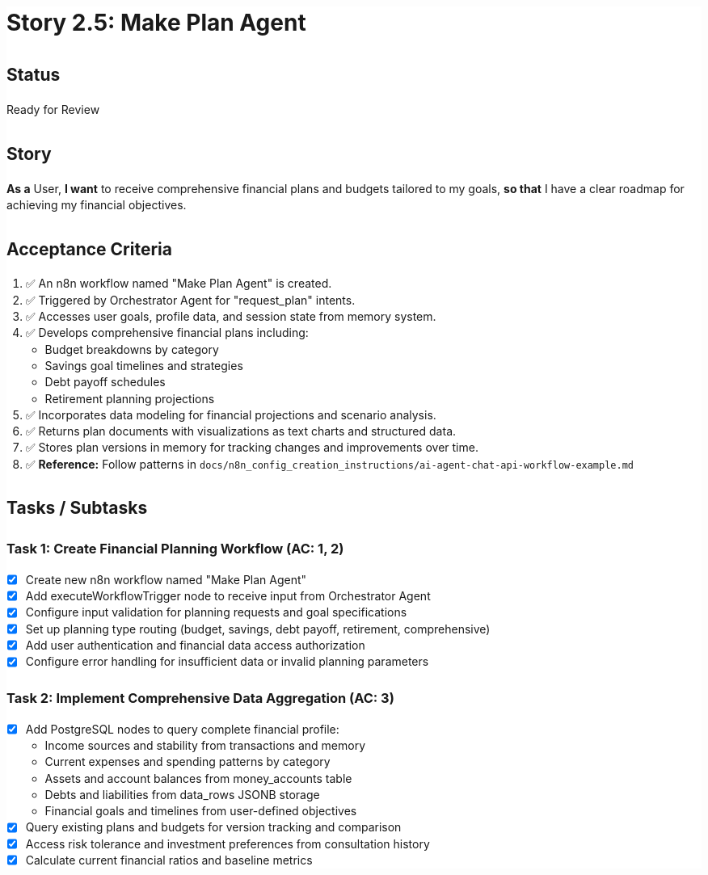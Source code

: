 # Story 2.5: Make Plan Agent

## Status
Ready for Review

## Story
**As a** User,
**I want** to receive comprehensive financial plans and budgets tailored to my goals,
**so that** I have a clear roadmap for achieving my financial objectives.

## Acceptance Criteria
1. ✅ An n8n workflow named "Make Plan Agent" is created.
2. ✅ Triggered by Orchestrator Agent for "request_plan" intents.
3. ✅ Accesses user goals, profile data, and session state from memory system.
4. ✅ Develops comprehensive financial plans including:
   - Budget breakdowns by category
   - Savings goal timelines and strategies
   - Debt payoff schedules
   - Retirement planning projections
5. ✅ Incorporates data modeling for financial projections and scenario analysis.
6. ✅ Returns plan documents with visualizations as text charts and structured data.
7. ✅ Stores plan versions in memory for tracking changes and improvements over time.
8. ✅ **Reference:** Follow patterns in `docs/n8n_config_creation_instructions/ai-agent-chat-api-workflow-example.md`

## Tasks / Subtasks

### Task 1: Create Financial Planning Workflow (AC: 1, 2)
- [x] Create new n8n workflow named "Make Plan Agent"
- [x] Add executeWorkflowTrigger node to receive input from Orchestrator Agent
- [x] Configure input validation for planning requests and goal specifications
- [x] Set up planning type routing (budget, savings, debt payoff, retirement, comprehensive)
- [x] Add user authentication and financial data access authorization
- [x] Configure error handling for insufficient data or invalid planning parameters

### Task 2: Implement Comprehensive Data Aggregation (AC: 3)
- [x] Add PostgreSQL nodes to query complete financial profile:
  - Income sources and stability from transactions and memory
  - Current expenses and spending patterns by category
  - Assets and account balances from money_accounts table
  - Debts and liabilities from data_rows JSONB storage
  - Financial goals and timelines from user-defined objectives
- [x] Query existing plans and budgets for version tracking and comparison
- [x] Access risk tolerance and investment preferences from consultation history
- [x] Calculate current financial ratios and baseline metrics

